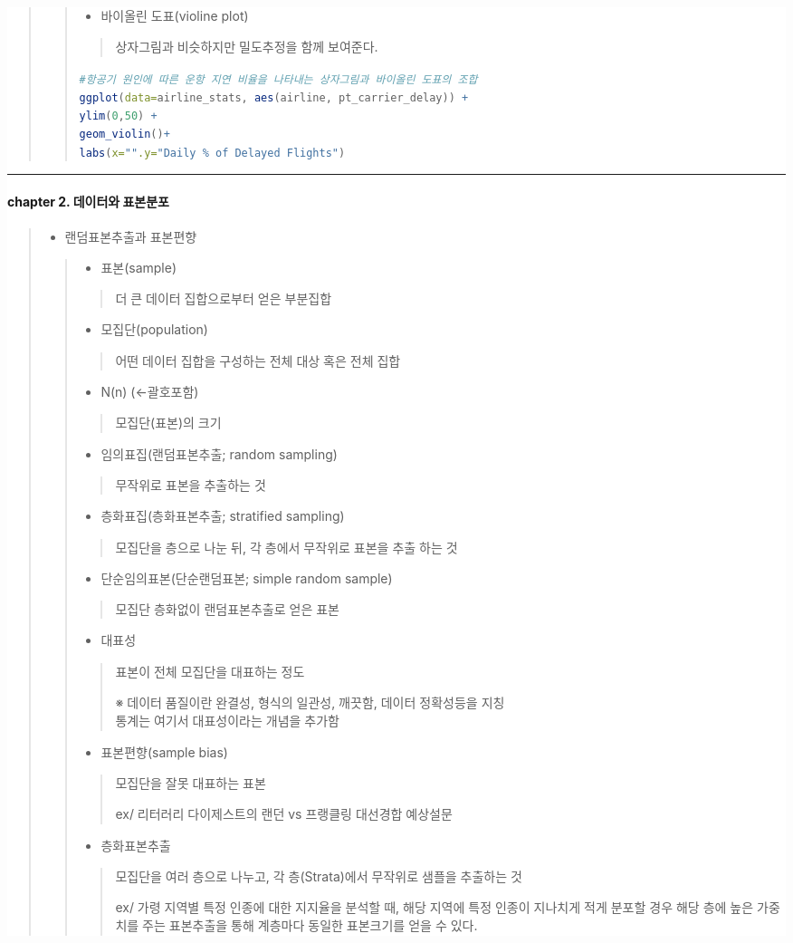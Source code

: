 > >
> > * 바이올린 도표(violine plot)
> >
> > > 상자그림과 비슷하지만 밀도추정을 함께 보여준다. 
> >
> > ```R
> > #항공기 원인에 따른 운항 지연 비율을 나타내는 상자그림과 바이올린 도표의 조합 
> > ggplot(data=airline_stats, aes(airline, pt_carrier_delay)) + 
> > ylim(0,50) +
> > geom_violin()+
> > labs(x="".y="Daily % of Delayed Flights")
> > ```
> >
> > 

----



#### chapter 2. 데이터와 표본분포 

> - 랜덤표본추출과 표본편향
>
> > * 표본(sample)
> >
> > > 더 큰 데이터 집합으로부터 얻은 부분집합 
> >
> > * 모집단(population)
> >
> > > 어떤 데이터 집합을 구성하는 전체 대상 혹은 전체 집합 
> >
> > * N(n) (←괄호포함)
> >
> > > 모집단(표본)의 크기
> >
> > * 임의표집(랜덤표본추출; random sampling)
> >
> > > 무작위로 표본을 추출하는 것 
> >
> > * 층화표집(층화표본추출; stratified sampling)
> >
> > > 모집단을 층으로 나눈 뒤, 각 층에서 무작위로 표본을 추출 하는 것 
> >
> > * 단순임의표본(단순랜덤표본; simple random sample)
> >
> > > 모집단 층화없이 랜덤표본추출로 얻은 표본 
> >
> > - 대표성 
> >
> > > 표본이 전체 모집단을 대표하는 정도 
> > >
> > > ※ 데이터 품질이란 완결성, 형식의 일관성, 깨끗함, 데이터 정확성등을 지칭<br>통계는 여기서 대표성이라는 개념을 추가함 
> >
> > * 표본편향(sample bias)
> >
> > > 모집단을 잘못 대표하는 표본 
> > >
> > > ex/ 리터러리 다이제스트의 랜던 vs 프랭클링 대선경합 예상설문 
> >
> > - 층화표본추출 
> >
> > > 모집단을 여러 층으로 나누고, 각 층(Strata)에서 무작위로 샘플을 추출하는 것 
> > >
> > > ex/ 가령 지역별 특정 인종에 대한 지지율을 분석할 때, 해당 지역에 특정 인종이 지나치게 적게 분포할 경우 해당 층에 높은 가중치를 주는 표본추출을 통해 계층마다 동일한 표본크기를 얻을 수 있다.  